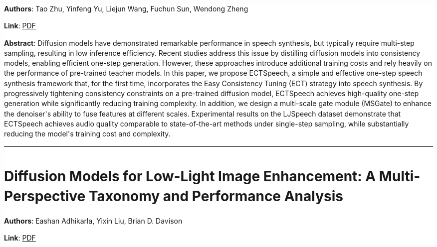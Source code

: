 **Authors**: Tao Zhu, Yinfeng Yu, Liejun Wang, Fuchun Sun, Wendong Zheng  

**Link**: [PDF](https://arxiv.org/pdf/2510.05984)  

**Abstract**: Diffusion models have demonstrated remarkable performance in speech synthesis, but typically require multi-step sampling, resulting in low inference efficiency. Recent studies address this issue by distilling diffusion models into consistency models, enabling efficient one-step generation. However, these approaches introduce additional training costs and rely heavily on the performance of pre-trained teacher models. In this paper, we propose ECTSpeech, a simple and effective one-step speech synthesis framework that, for the first time, incorporates the Easy Consistency Tuning (ECT) strategy into speech synthesis. By progressively tightening consistency constraints on a pre-trained diffusion model, ECTSpeech achieves high-quality one-step generation while significantly reducing training complexity. In addition, we design a multi-scale gate module (MSGate) to enhance the denoiser's ability to fuse features at different scales. Experimental results on the LJSpeech dataset demonstrate that ECTSpeech achieves audio quality comparable to state-of-the-art methods under single-step sampling, while substantially reducing the model's training cost and complexity. 

---
# Diffusion Models for Low-Light Image Enhancement: A Multi-Perspective Taxonomy and Performance Analysis 

**Authors**: Eashan Adhikarla, Yixin Liu, Brian D. Davison  

**Link**: [PDF](https://arxiv.org/pdf/2510.05976)  

